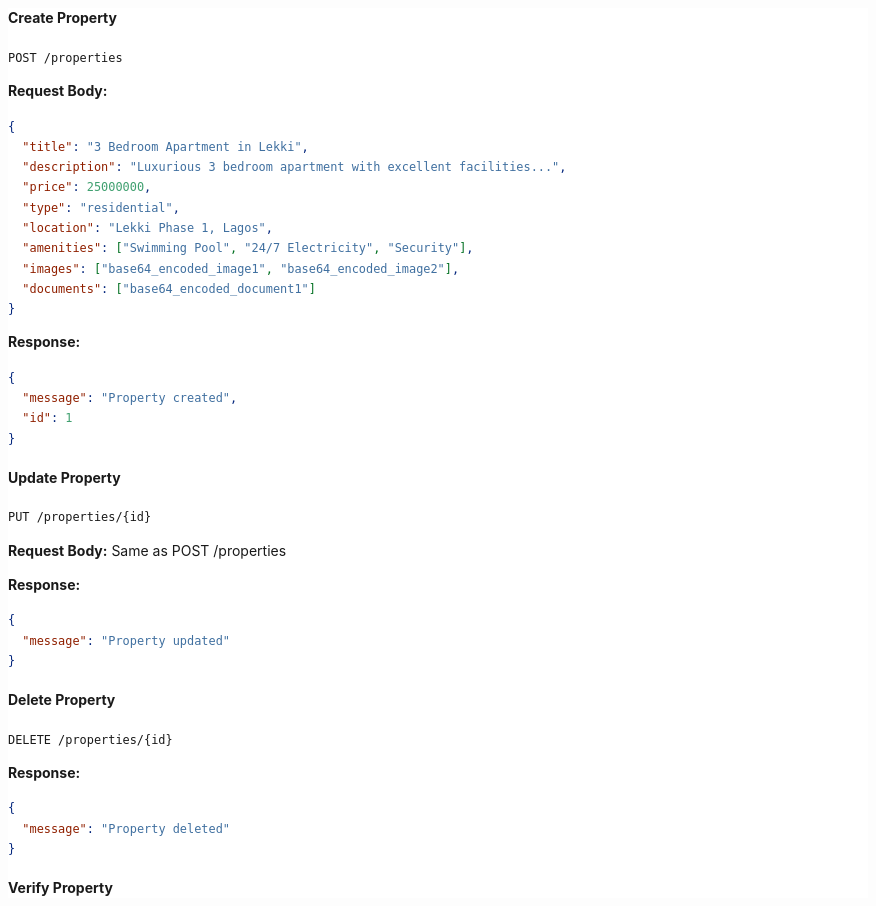 #### Create Property

```
POST /properties
```

**Request Body:**
```json
{
  "title": "3 Bedroom Apartment in Lekki",
  "description": "Luxurious 3 bedroom apartment with excellent facilities...",
  "price": 25000000,
  "type": "residential",
  "location": "Lekki Phase 1, Lagos",
  "amenities": ["Swimming Pool", "24/7 Electricity", "Security"],
  "images": ["base64_encoded_image1", "base64_encoded_image2"],
  "documents": ["base64_encoded_document1"]
}
```

**Response:**
```json
{
  "message": "Property created",
  "id": 1
}
```

#### Update Property

```
PUT /properties/{id}
```

**Request Body:** Same as POST /properties

**Response:**
```json
{
  "message": "Property updated"
}
```

#### Delete Property

```
DELETE /properties/{id}
```

**Response:**
```json
{
  "message": "Property deleted"
}
```

#### Verify Property

